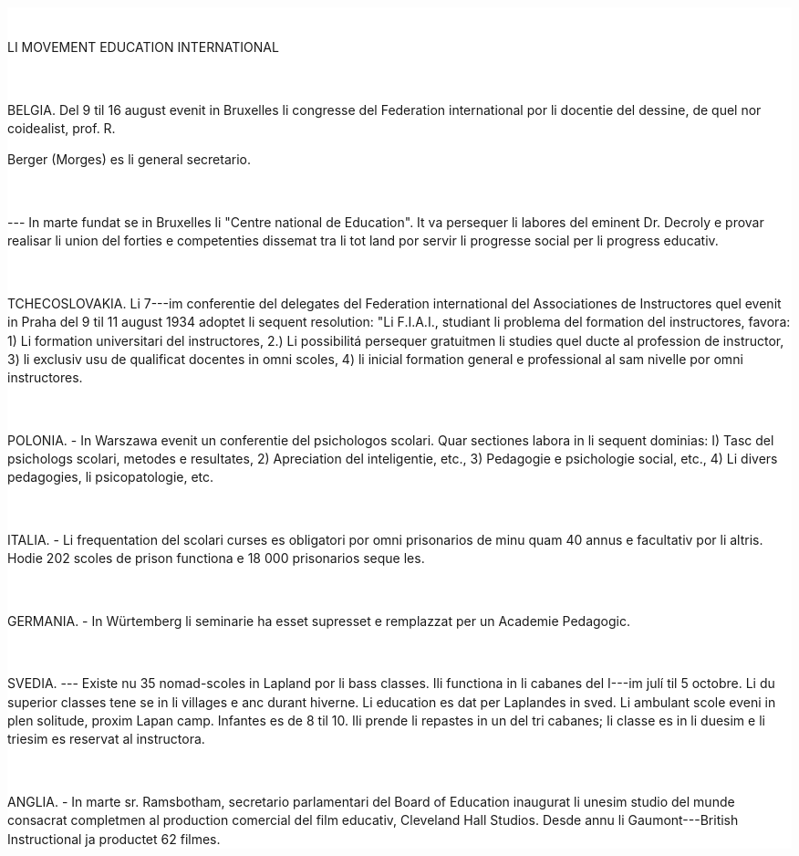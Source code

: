  

LI MOVEMENT EDUCATION INTERNATIONAL 

 

BELGIA. Del 9 til 16 august evenit in Bruxelles li congresse del
Federation international por li docentie del dessine, de quel nor
coidealist, prof. R. 

Berger (Morges) es li general secretario.

 

--- In marte fundat se in Bruxelles li \"Centre national de Education\".
It va persequer li labores del eminent Dr. Decroly e provar realisar li
union del forties e competenties dissemat tra li tot land por servir li
progresse social per li progress educativ. 

 

TCHECOSLOVAKIA. Li 7---im conferentie del delegates del Federation
international del Associationes de Instructores quel evenit in Praha del
9 til 11 august 1934 adoptet li sequent resolution: \"Li F.I.A.I.,
studiant li problema del formation del instructores, favora: 1) Li
formation universitari del instructores, 2.) Li possibilitá persequer
gratuitmen li studies quel ducte al profession de instructor, 3) li
exclusiv usu de qualificat docentes in omni scoles, 4) li inicial
formation general e professional al sam nivelle por omni instructores. 

 

POLONIA. - In Warszawa evenit un conferentie del psichologos scolari.
Quar sectiones labora in li sequent dominias: I) Tasc del psichologs
scolari, metodes e resultates, 2) Apreciation del inteligentie, etc., 3)
Pedagogie e psichologie social, etc., 4) Li divers pedagogies, li
psicopatologie, etc. 

 

ITALIA. - Li frequentation del scolari curses es obligatori por omni
prisonarios de minu quam 40 annus e facultativ por li altris. Hodie 202
scoles de prison functiona e 18 000 prisonarios seque les. 

 

GERMANIA. - In Würtemberg li seminarie ha esset supresset e remplazzat
per un Academie Pedagogic. 

 

SVEDIA. --- Existe nu 35 nomad-scoles in Lapland por li bass classes.
Ili functiona in li cabanes del I---im julí til 5 octobre. Li du
superior classes tene se in li villages e anc durant hiverne. Li
education es dat per Laplandes in sved. Li ambulant scole eveni in plen
solitude, proxim Lapan camp. Infantes es de 8 til 10. Ili prende li
repastes in un del tri cabanes; Ii classe es in li duesim e li triesim
es reservat al instructora. 

 

ANGLIA. - In marte sr. Ramsbotham, secretario parlamentari del Board of
Education inaugurat li unesim studio del munde consacrat completmen al
production comercial del film educativ, Cleveland Hall Studios. Desde
annu li Gaumont---British Instructional ja productet 62 filmes. 
